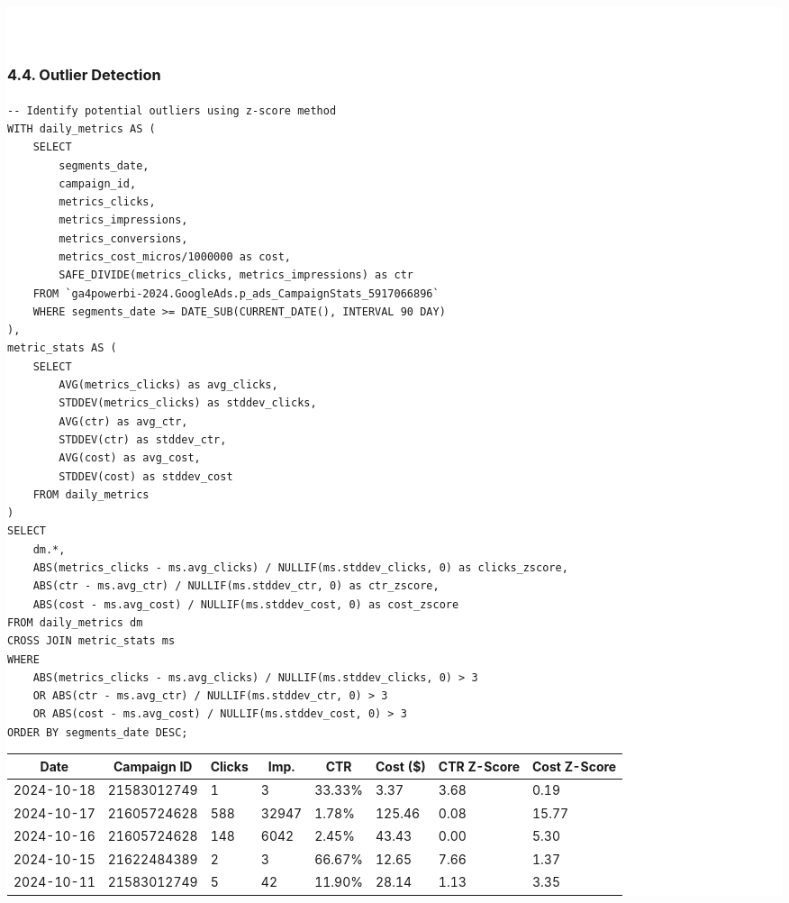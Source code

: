 <br>
<br>

### 4.4. Outlier Detection

```
-- Identify potential outliers using z-score method
WITH daily_metrics AS (
    SELECT 
        segments_date,
        campaign_id,
        metrics_clicks,
        metrics_impressions,
        metrics_conversions,
        metrics_cost_micros/1000000 as cost,
        SAFE_DIVIDE(metrics_clicks, metrics_impressions) as ctr
    FROM `ga4powerbi-2024.GoogleAds.p_ads_CampaignStats_5917066896`
    WHERE segments_date >= DATE_SUB(CURRENT_DATE(), INTERVAL 90 DAY)
),
metric_stats AS (
    SELECT 
        AVG(metrics_clicks) as avg_clicks,
        STDDEV(metrics_clicks) as stddev_clicks,
        AVG(ctr) as avg_ctr,
        STDDEV(ctr) as stddev_ctr,
        AVG(cost) as avg_cost,
        STDDEV(cost) as stddev_cost
    FROM daily_metrics
)
SELECT 
    dm.*,
    ABS(metrics_clicks - ms.avg_clicks) / NULLIF(ms.stddev_clicks, 0) as clicks_zscore,
    ABS(ctr - ms.avg_ctr) / NULLIF(ms.stddev_ctr, 0) as ctr_zscore,
    ABS(cost - ms.avg_cost) / NULLIF(ms.stddev_cost, 0) as cost_zscore
FROM daily_metrics dm
CROSS JOIN metric_stats ms
WHERE 
    ABS(metrics_clicks - ms.avg_clicks) / NULLIF(ms.stddev_clicks, 0) > 3
    OR ABS(ctr - ms.avg_ctr) / NULLIF(ms.stddev_ctr, 0) > 3
    OR ABS(cost - ms.avg_cost) / NULLIF(ms.stddev_cost, 0) > 3
ORDER BY segments_date DESC;
```

| Date       | Campaign ID  | Clicks | Imp.  | CTR    | Cost ($) | CTR Z-Score | Cost Z-Score |
|------------|-------------|--------|-------|---------|-----------|-------------|--------------|
| 2024-10-18 | 21583012749 | 1      | 3     | 33.33% | 3.37      | 3.68        | 0.19         |
| 2024-10-17 | 21605724628 | 588    | 32947 | 1.78%  | 125.46    | 0.08        | 15.77        |
| 2024-10-16 | 21605724628 | 148    | 6042  | 2.45%  | 43.43     | 0.00        | 5.30         |
| 2024-10-15 | 21622484389 | 2      | 3     | 66.67% | 12.65     | 7.66        | 1.37         |
| 2024-10-11 | 21583012749 | 5      | 42    | 11.90% | 28.14     | 1.13        | 3.35         |
